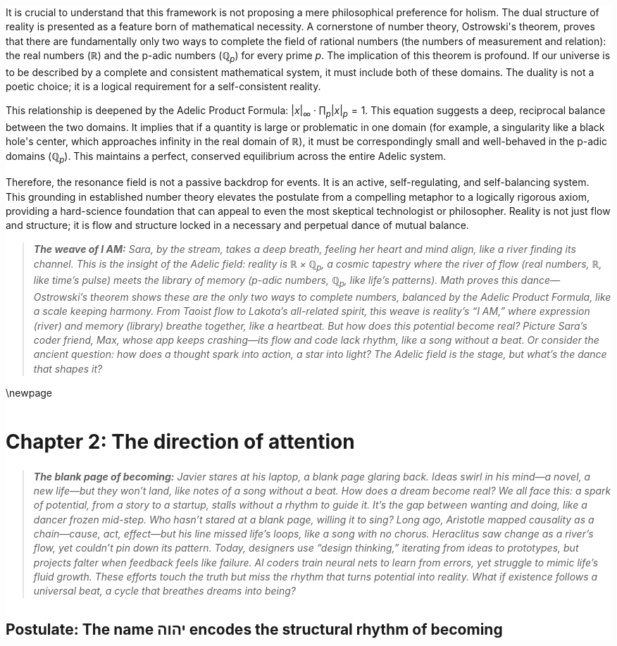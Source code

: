 It is crucial to understand that this framework is not proposing a mere philosophical preference for holism. The dual structure of reality is presented as a feature born of mathematical necessity. A cornerstone of number theory, Ostrowski's theorem, proves that there are fundamentally only two ways to complete the field of rational numbers (the numbers of measurement and relation): the real numbers ($\mathbb{R}$) and the p-adic numbers ($\mathbb{Q}_p$) for every prime $p$. The implication of this theorem is profound. If our universe is to be described by a complete and consistent mathematical system, it must include both of these domains. The duality is not a poetic choice; it is a logical requirement for a self-consistent reality.

This relationship is deepened by the Adelic Product Formula: $|x|_\infty \cdot \prod_p |x|_p = 1$. This equation suggests a deep, reciprocal balance between the two domains. It implies that if a quantity is large or problematic in one domain (for example, a singularity like a black hole's center, which approaches infinity in the real domain of $\mathbb{R}$), it must be correspondingly small and well-behaved in the p-adic domains ($\mathbb{Q}_p$). This maintains a perfect, conserved equilibrium across the entire Adelic system.   

Therefore, the resonance field is not a passive backdrop for events. It is an active, self-regulating, and self-balancing system. This grounding in established number theory elevates the postulate from a compelling metaphor to a logically rigorous axiom, providing a hard-science foundation that can appeal to even the most skeptical technologist or philosopher. Reality is not just flow and structure; it is flow and structure locked in a necessary and perpetual dance of mutual balance.

> ***The weave of I AM:** Sara, by the stream, takes a deep breath, feeling her heart and mind align, like a river finding its channel. This is the insight of the Adelic field: reality is $\mathbb{R} \times \mathbb{Q}_p$, a cosmic tapestry where the river of flow (real numbers, $\mathbb{R}$, like time’s pulse) meets the library of memory (p-adic numbers, $\mathbb{Q}_p$, like life’s patterns). Math proves this dance—Ostrowski’s theorem shows these are the only two ways to complete numbers, balanced by the Adelic Product Formula, like a scale keeping harmony. From Taoist flow to Lakota’s all-related spirit, this weave is reality’s “I AM,” where expression (river) and memory (library) breathe together, like a heartbeat. But how does this potential become real? Picture Sara’s coder friend, Max, whose app keeps crashing—its flow and code lack rhythm, like a song without a beat. Or consider the ancient question: how does a thought spark into action, a star into light? The Adelic field is the stage, but what’s the dance that shapes it?* 

\newpage

# Chapter 2: The direction of attention

> ***The blank page of becoming:** Javier stares at his laptop, a blank page glaring back. Ideas swirl in his mind—a novel, a new life—but they won’t land, like notes of a song without a beat. How does a dream become real? We all face this: a spark of potential, from a story to a startup, stalls without a rhythm to guide it. It’s the gap between wanting and doing, like a dancer frozen mid-step. Who hasn’t stared at a blank page, willing it to sing? Long ago, Aristotle mapped causality as a chain—cause, act, effect—but his line missed life’s loops, like a song with no chorus. Heraclitus saw change as a river’s flow, yet couldn’t pin down its pattern. Today, designers use “design thinking,” iterating from ideas to prototypes, but projects falter when feedback feels like failure. AI coders train neural nets to learn from errors, yet struggle to mimic life’s fluid growth. These efforts touch the truth but miss the rhythm that turns potential into reality. What if existence follows a universal beat, a cycle that breathes dreams into being?*

## Postulate: The name $\text{יהוה}$ encodes the structural rhythm of becoming
